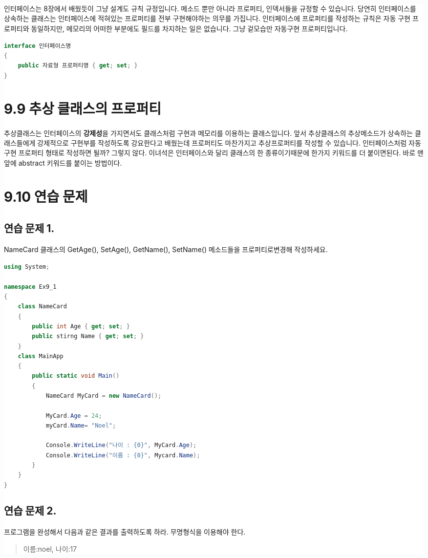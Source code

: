 인터페이스는 8장에서 배웠듯이 그냥 설계도 규칙 규정입니다. 메소드 뿐만 아니라 프로퍼티, 인덱서들을 규정할 수 있습니다. 당연히 인터페이스를 상속하는 클래스는 인터페이스에 적혀있는 프로퍼티를 전부 구현해야하는 의무를 가집니다. 인터페이스에 프로퍼티를 작성하는 규칙은 자동 구현 프로퍼티와 동일하지만, 메모리의 어떠한 부분에도 필드를 차지하는 일은 없습니다. 그냥 겉모습만 자동구현 프로퍼티입니다.
```c#
interface 인터페이스명
{
    public 자료형 프로퍼티명 { get; set; }
}
```
# 9.9 추상 클래스의 프로퍼티

추상클래스는 인터페이스의 **강제성**을 가지면서도 클래스처럼 구현과 메모리를 이용하는 클래스입니다. 앞서 추상클래스의 추상메소드가 상속하는 클래스들에게 강제적으로 구현부를 작성하도록 강요한다고 배웠는데 프로퍼티도 마찬가지고 추상프로퍼티를 작성할 수 있습니다. 인터페이스처럼 자동구현 프로퍼티 형태로 작성하면 될까? 그렇지 않다. 이녀석은 인터페이스와 달리 클래스의 한 종류이기때문에 한가지 키워드를 더 붙이면된다. 바로 맨 앞에 abstract 키워드를 붙이는 방법이다.
# 9.10 연습 문제

## 연습 문제 1.

NameCard 클래스의 GetAge(), SetAge(), GetName(), SetName() 메소드들을 프로퍼티로변경해 작성하세요.
```c#
using System;

namespace Ex9_1
{
    class NameCard
    {
        public int Age { get; set; }
        public stirng Name { get; set; }
    }
    class MainApp
    {
        public static void Main()
        {
            NameCard MyCard = new NameCard();

            MyCard.Age = 24;
            myCard.Name= "Noel";

            Console.WriteLine("나이 : {0}", MyCard.Age);
            Console.WriteLine("이름 : {0}", Mycard.Name);
        }
    }
}
```
## 연습 문제 2.

프로그램을 완성해서 다음과 같은 결과를 출력하도록 하라. 무명형식을 이용해야 한다.
>이름:noel, 나이:17
